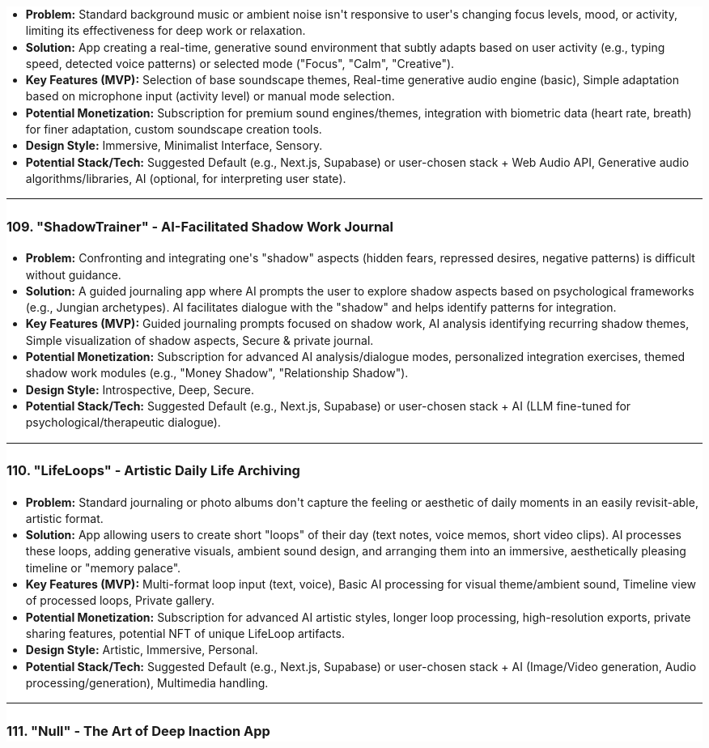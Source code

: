 *   **Problem:** Standard background music or ambient noise isn't responsive to user's changing focus levels, mood, or activity, limiting its effectiveness for deep work or relaxation.
*   **Solution:** App creating a real-time, generative sound environment that subtly adapts based on user activity (e.g., typing speed, detected voice patterns) or selected mode ("Focus", "Calm", "Creative").
*   **Key Features (MVP):** Selection of base soundscape themes, Real-time generative audio engine (basic), Simple adaptation based on microphone input (activity level) or manual mode selection.
*   **Potential Monetization:** Subscription for premium sound engines/themes, integration with biometric data (heart rate, breath) for finer adaptation, custom soundscape creation tools.
*   **Design Style:** Immersive, Minimalist Interface, Sensory.
*   **Potential Stack/Tech:** Suggested Default (e.g., Next.js, Supabase) or user-chosen stack + Web Audio API, Generative audio algorithms/libraries, AI (optional, for interpreting user state).

---

### 109. "ShadowTrainer" - AI-Facilitated Shadow Work Journal

*   **Problem:** Confronting and integrating one's "shadow" aspects (hidden fears, repressed desires, negative patterns) is difficult without guidance.
*   **Solution:** A guided journaling app where AI prompts the user to explore shadow aspects based on psychological frameworks (e.g., Jungian archetypes). AI facilitates dialogue with the "shadow" and helps identify patterns for integration.
*   **Key Features (MVP):** Guided journaling prompts focused on shadow work, AI analysis identifying recurring shadow themes, Simple visualization of shadow aspects, Secure & private journal.
*   **Potential Monetization:** Subscription for advanced AI analysis/dialogue modes, personalized integration exercises, themed shadow work modules (e.g., "Money Shadow", "Relationship Shadow").
*   **Design Style:** Introspective, Deep, Secure.
*   **Potential Stack/Tech:** Suggested Default (e.g., Next.js, Supabase) or user-chosen stack + AI (LLM fine-tuned for psychological/therapeutic dialogue).

---

### 110. "LifeLoops" - Artistic Daily Life Archiving

*   **Problem:** Standard journaling or photo albums don't capture the feeling or aesthetic of daily moments in an easily revisit-able, artistic format.
*   **Solution:** App allowing users to create short "loops" of their day (text notes, voice memos, short video clips). AI processes these loops, adding generative visuals, ambient sound design, and arranging them into an immersive, aesthetically pleasing timeline or "memory palace".
*   **Key Features (MVP):** Multi-format loop input (text, voice), Basic AI processing for visual theme/ambient sound, Timeline view of processed loops, Private gallery.
*   **Potential Monetization:** Subscription for advanced AI artistic styles, longer loop processing, high-resolution exports, private sharing features, potential NFT of unique LifeLoop artifacts.
*   **Design Style:** Artistic, Immersive, Personal.
*   **Potential Stack/Tech:** Suggested Default (e.g., Next.js, Supabase) or user-chosen stack + AI (Image/Video generation, Audio processing/generation), Multimedia handling.

---

### 111. "Null" - The Art of Deep Inaction App

